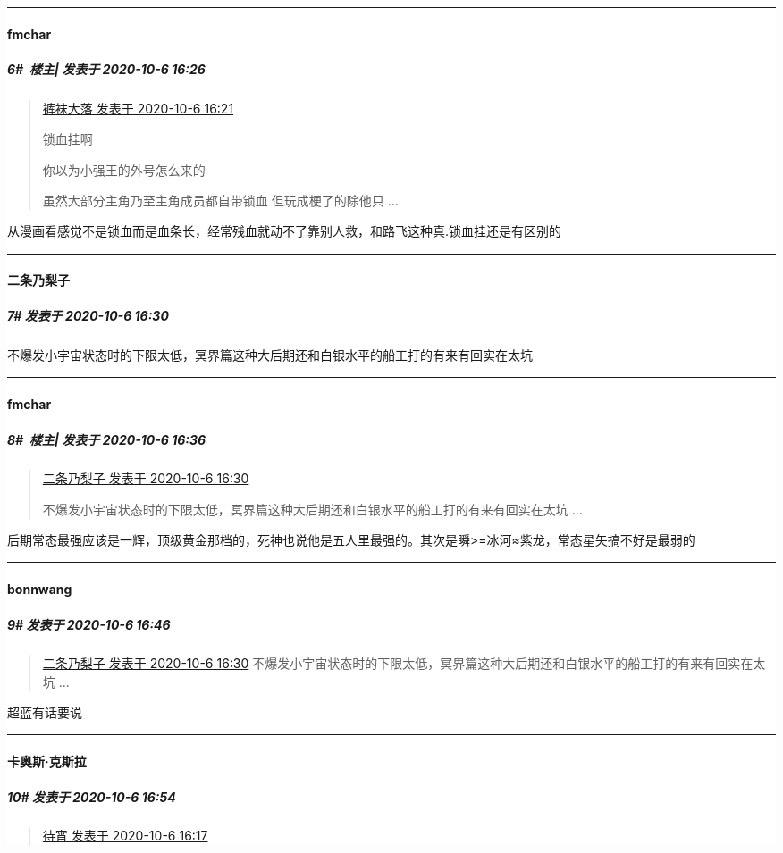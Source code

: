 
-----

####  fmchar  
##### 6#         楼主| 发表于 2020-10-6 16:26


<blockquote><a href="httphttps://bbs.saraba1st.com/2b/forum.php?mod=redirect&amp;goto=findpost&amp;pid=48967874&amp;ptid=1963588" target="_blank">裤袜大落 发表于 2020-10-6 16:21</a>

锁血挂啊 

你以为小强王的外号怎么来的

虽然大部分主角乃至主角成员都自带锁血 但玩成梗了的除他只 ...</blockquote>
从漫画看感觉不是锁血而是血条长，经常残血就动不了靠别人救，和路飞这种真.锁血挂还是有区别的


-----

####  二条乃梨子  
##### 7#       发表于 2020-10-6 16:30


不爆发小宇宙状态时的下限太低，冥界篇这种大后期还和白银水平的船工打的有来有回实在太坑


-----

####  fmchar  
##### 8#         楼主| 发表于 2020-10-6 16:36


<blockquote><a href="httphttps://bbs.saraba1st.com/2b/forum.php?mod=redirect&amp;goto=findpost&amp;pid=48967973&amp;ptid=1963588" target="_blank">二条乃梨子 发表于 2020-10-6 16:30</a>

不爆发小宇宙状态时的下限太低，冥界篇这种大后期还和白银水平的船工打的有来有回实在太坑 ...</blockquote>
后期常态最强应该是一辉，顶级黄金那档的，死神也说他是五人里最强的。其次是瞬&gt;=冰河≈紫龙，常态星矢搞不好是最弱的


-----

####  bonnwang  
##### 9#       发表于 2020-10-6 16:46


<blockquote><a href="httphttps://bbs.saraba1st.com/2b/forum.php?mod=redirect&amp;goto=findpost&amp;pid=48967973&amp;ptid=1963588" target="_blank">二条乃梨子 发表于 2020-10-6 16:30</a>
不爆发小宇宙状态时的下限太低，冥界篇这种大后期还和白银水平的船工打的有来有回实在太坑 ...</blockquote>
超蓝有话要说


-----

####  卡奥斯·克斯拉  
##### 10#       发表于 2020-10-6 16:54


<blockquote><a href="httphttps://bbs.saraba1st.com/2b/forum.php?mod=redirect&amp;goto=findpost&amp;pid=48967850&amp;ptid=1963588" target="_blank">待宵 发表于 2020-10-6 16:17</a>
